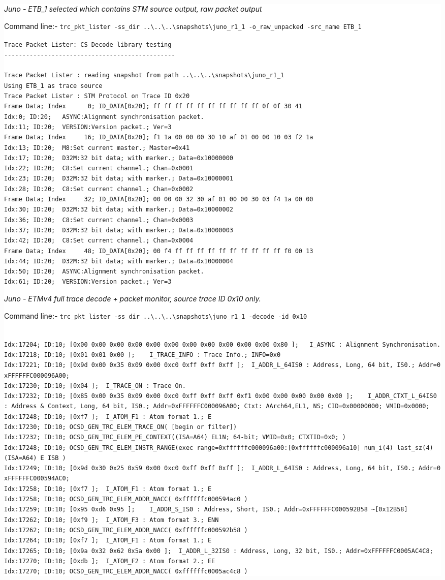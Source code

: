 *Juno - ETB_1 selected which contains STM source output, raw packet output*

Command line:-
`trc_pkt_lister -ss_dir ..\..\..\snapshots\juno_r1_1 -o_raw_unpacked -src_name ETB_1`

~~~~~~~~~~~~~~~~
Trace Packet Lister: CS Decode library testing
-----------------------------------------------

Trace Packet Lister : reading snapshot from path ..\..\..\snapshots\juno_r1_1
Using ETB_1 as trace source
Trace Packet Lister : STM Protocol on Trace ID 0x20
Frame Data; Index      0; ID_DATA[0x20]; ff ff ff ff ff ff ff ff ff ff 0f 0f 30 41 
Idx:0; ID:20;	ASYNC:Alignment synchronisation packet.
Idx:11; ID:20;	VERSION:Version packet.; Ver=3
Frame Data; Index     16; ID_DATA[0x20]; f1 1a 00 00 00 30 10 af 01 00 00 10 03 f2 1a 
Idx:13; ID:20;	M8:Set current master.; Master=0x41
Idx:17; ID:20;	D32M:32 bit data; with marker.; Data=0x10000000
Idx:22; ID:20;	C8:Set current channel.; Chan=0x0001
Idx:23; ID:20;	D32M:32 bit data; with marker.; Data=0x10000001
Idx:28; ID:20;	C8:Set current channel.; Chan=0x0002
Frame Data; Index     32; ID_DATA[0x20]; 00 00 00 32 30 af 01 00 00 30 03 f4 1a 00 00 
Idx:30; ID:20;	D32M:32 bit data; with marker.; Data=0x10000002
Idx:36; ID:20;	C8:Set current channel.; Chan=0x0003
Idx:37; ID:20;	D32M:32 bit data; with marker.; Data=0x10000003
Idx:42; ID:20;	C8:Set current channel.; Chan=0x0004
Frame Data; Index     48; ID_DATA[0x20]; 00 f4 ff ff ff ff ff ff ff ff ff ff f0 00 13 
Idx:44; ID:20;	D32M:32 bit data; with marker.; Data=0x10000004
Idx:50; ID:20;	ASYNC:Alignment synchronisation packet.
Idx:61; ID:20;	VERSION:Version packet.; Ver=3
~~~~~~~~~~~~~~~~

*Juno - ETMv4 full trace decode + packet monitor, source trace ID 0x10 only.*

Command line:-
`trc_pkt_lister -ss_dir ..\..\..\snapshots\juno_r1_1 -decode -id 0x10`

~~~~~~~~~~~~~~~~

Idx:17204; ID:10; [0x00 0x00 0x00 0x00 0x00 0x00 0x00 0x00 0x00 0x00 0x00 0x80 ];	I_ASYNC : Alignment Synchronisation.
Idx:17218; ID:10; [0x01 0x01 0x00 ];	I_TRACE_INFO : Trace Info.; INFO=0x0
Idx:17221; ID:10; [0x9d 0x00 0x35 0x09 0x00 0xc0 0xff 0xff 0xff ];	I_ADDR_L_64IS0 : Address, Long, 64 bit, IS0.; Addr=0xFFFFFFC000096A00; 
Idx:17230; ID:10; [0x04 ];	I_TRACE_ON : Trace On.
Idx:17232; ID:10; [0x85 0x00 0x35 0x09 0x00 0xc0 0xff 0xff 0xff 0xf1 0x00 0x00 0x00 0x00 0x00 ];	I_ADDR_CTXT_L_64IS0 : Address & Context, Long, 64 bit, IS0.; Addr=0xFFFFFFC000096A00; Ctxt: AArch64,EL1, NS; CID=0x00000000; VMID=0x0000;
Idx:17248; ID:10; [0xf7 ];	I_ATOM_F1 : Atom format 1.; E
Idx:17230; ID:10; OCSD_GEN_TRC_ELEM_TRACE_ON( [begin or filter])
Idx:17232; ID:10; OCSD_GEN_TRC_ELEM_PE_CONTEXT((ISA=A64) EL1N; 64-bit; VMID=0x0; CTXTID=0x0; )
Idx:17248; ID:10; OCSD_GEN_TRC_ELEM_INSTR_RANGE(exec range=0xffffffc000096a00:[0xffffffc000096a10] num_i(4) last_sz(4) (ISA=A64) E ISB )
Idx:17249; ID:10; [0x9d 0x30 0x25 0x59 0x00 0xc0 0xff 0xff 0xff ];	I_ADDR_L_64IS0 : Address, Long, 64 bit, IS0.; Addr=0xFFFFFFC000594AC0; 
Idx:17258; ID:10; [0xf7 ];	I_ATOM_F1 : Atom format 1.; E
Idx:17258; ID:10; OCSD_GEN_TRC_ELEM_ADDR_NACC( 0xffffffc000594ac0 )
Idx:17259; ID:10; [0x95 0xd6 0x95 ];	I_ADDR_S_IS0 : Address, Short, IS0.; Addr=0xFFFFFFC000592B58 ~[0x12B58]
Idx:17262; ID:10; [0xf9 ];	I_ATOM_F3 : Atom format 3.; ENN
Idx:17262; ID:10; OCSD_GEN_TRC_ELEM_ADDR_NACC( 0xffffffc000592b58 )
Idx:17264; ID:10; [0xf7 ];	I_ATOM_F1 : Atom format 1.; E
Idx:17265; ID:10; [0x9a 0x32 0x62 0x5a 0x00 ];	I_ADDR_L_32IS0 : Address, Long, 32 bit, IS0.; Addr=0xFFFFFFC0005AC4C8; 
Idx:17270; ID:10; [0xdb ];	I_ATOM_F2 : Atom format 2.; EE
Idx:17270; ID:10; OCSD_GEN_TRC_ELEM_ADDR_NACC( 0xffffffc0005ac4c8 )
~~~~~~~~~~~~~~~~